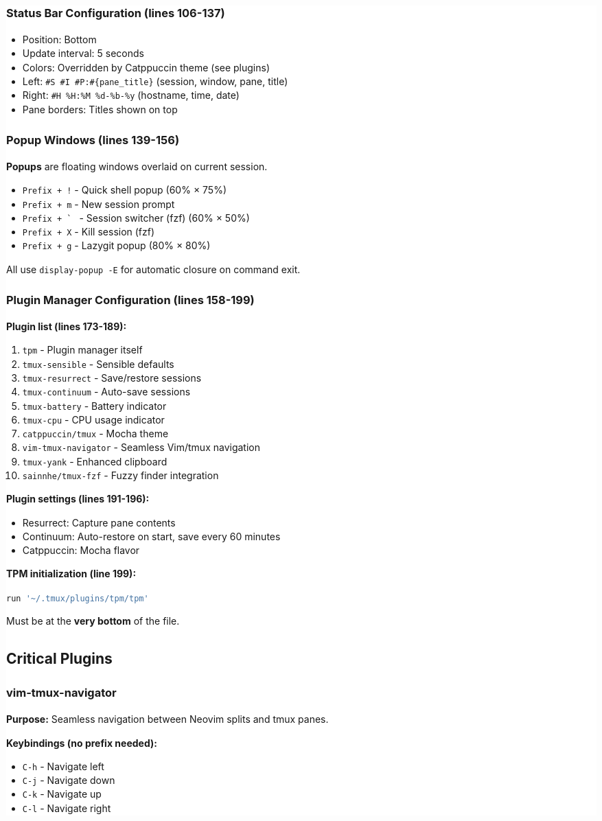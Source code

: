 ### Status Bar Configuration (lines 106-137)
- Position: Bottom
- Update interval: 5 seconds
- Colors: Overridden by Catppuccin theme (see plugins)
- Left: `#S #I #P:#{pane_title}` (session, window, pane, title)
- Right: `#H %H:%M %d-%b-%y` (hostname, time, date)
- Pane borders: Titles shown on top

### Popup Windows (lines 139-156)
**Popups** are floating windows overlaid on current session.

- `Prefix + !` - Quick shell popup (60% × 75%)
- `Prefix + m` - New session prompt
- ``Prefix + ` `` - Session switcher (fzf) (60% × 50%)
- `Prefix + X` - Kill session (fzf)
- `Prefix + g` - Lazygit popup (80% × 80%)

All use `display-popup -E` for automatic closure on command exit.

### Plugin Manager Configuration (lines 158-199)

**Plugin list (lines 173-189):**
1. `tpm` - Plugin manager itself
2. `tmux-sensible` - Sensible defaults
3. `tmux-resurrect` - Save/restore sessions
4. `tmux-continuum` - Auto-save sessions
5. `tmux-battery` - Battery indicator
6. `tmux-cpu` - CPU usage indicator
7. `catppuccin/tmux` - Mocha theme
8. `vim-tmux-navigator` - Seamless Vim/tmux navigation
9. `tmux-yank` - Enhanced clipboard
10. `sainnhe/tmux-fzf` - Fuzzy finder integration

**Plugin settings (lines 191-196):**
- Resurrect: Capture pane contents
- Continuum: Auto-restore on start, save every 60 minutes
- Catppuccin: Mocha flavor

**TPM initialization (line 199):**
```bash
run '~/.tmux/plugins/tpm/tpm'
```
Must be at the **very bottom** of the file.

## Critical Plugins

### vim-tmux-navigator

**Purpose:** Seamless navigation between Neovim splits and tmux panes.

**Keybindings (no prefix needed):**
- `C-h` - Navigate left
- `C-j` - Navigate down
- `C-k` - Navigate up
- `C-l` - Navigate right
